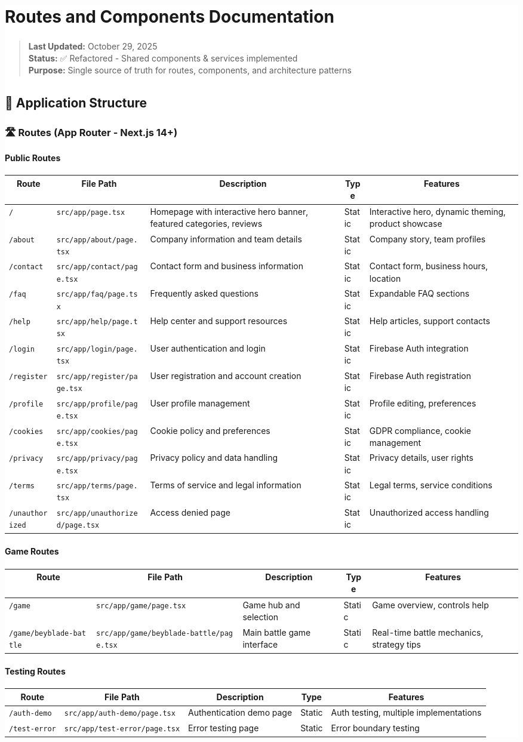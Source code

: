 # Routes and Components Documentation

> **Last Updated:** October 29, 2025  
> **Status:** ✅ Refactored - Shared components & services implemented  
> **Purpose:** Single source of truth for routes, components, and architecture patterns

## 📁 Application Structure

### 🛣️ Routes (App Router - Next.js 14+)

#### **Public Routes**

| Route           | File Path                       | Description                                                         | Type   | Features                                            |
| --------------- | ------------------------------- | ------------------------------------------------------------------- | ------ | --------------------------------------------------- |
| `/`             | `src/app/page.tsx`              | Homepage with interactive hero banner, featured categories, reviews | Static | Interactive hero, dynamic theming, product showcase |
| `/about`        | `src/app/about/page.tsx`        | Company information and team details                                | Static | Company story, team profiles                        |
| `/contact`      | `src/app/contact/page.tsx`      | Contact form and business information                               | Static | Contact form, business hours, location              |
| `/faq`          | `src/app/faq/page.tsx`          | Frequently asked questions                                          | Static | Expandable FAQ sections                             |
| `/help`         | `src/app/help/page.tsx`         | Help center and support resources                                   | Static | Help articles, support contacts                     |
| `/login`        | `src/app/login/page.tsx`        | User authentication and login                                       | Static | Firebase Auth integration                           |
| `/register`     | `src/app/register/page.tsx`     | User registration and account creation                              | Static | Firebase Auth registration                          |
| `/profile`      | `src/app/profile/page.tsx`      | User profile management                                             | Static | Profile editing, preferences                        |
| `/cookies`      | `src/app/cookies/page.tsx`      | Cookie policy and preferences                                       | Static | GDPR compliance, cookie management                  |
| `/privacy`      | `src/app/privacy/page.tsx`      | Privacy policy and data handling                                    | Static | Privacy details, user rights                        |
| `/terms`        | `src/app/terms/page.tsx`        | Terms of service and legal information                              | Static | Legal terms, service conditions                     |
| `/unauthorized` | `src/app/unauthorized/page.tsx` | Access denied page                                                  | Static | Unauthorized access handling                        |

#### **Game Routes**

| Route                   | File Path                               | Description                | Type   | Features                                  |
| ----------------------- | --------------------------------------- | -------------------------- | ------ | ----------------------------------------- |
| `/game`                 | `src/app/game/page.tsx`                 | Game hub and selection     | Static | Game overview, controls help              |
| `/game/beyblade-battle` | `src/app/game/beyblade-battle/page.tsx` | Main battle game interface | Static | Real-time battle mechanics, strategy tips |

#### **Testing Routes**

| Route         | File Path                     | Description              | Type   | Features                               |
| ------------- | ----------------------------- | ------------------------ | ------ | -------------------------------------- |
| `/auth-demo`  | `src/app/auth-demo/page.tsx`  | Authentication demo page | Static | Auth testing, multiple implementations |
| `/test-error` | `src/app/test-error/page.tsx` | Error testing page       | Static | Error boundary testing                 |
